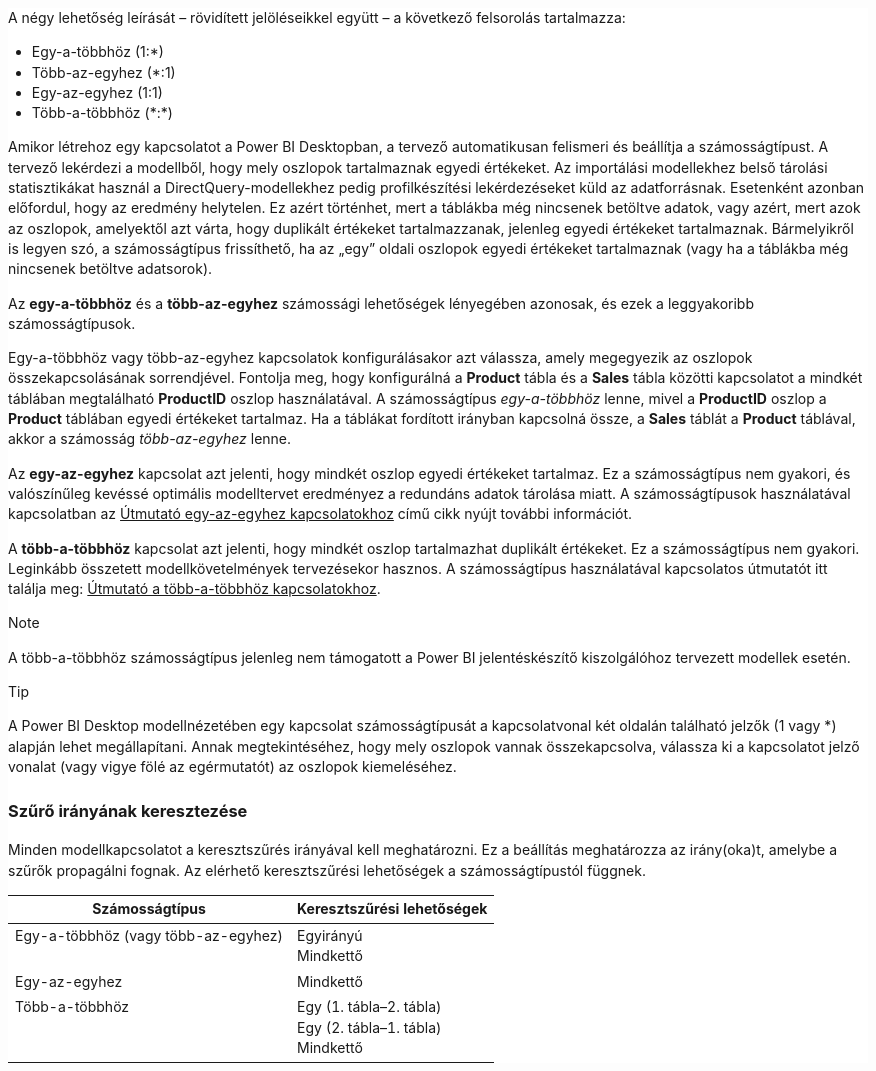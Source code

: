 A négy lehetőség leírását – rövidített jelöléseikkel együtt – a következő felsorolás tartalmazza:

- Egy-a-többhöz (1:\*)
- Több-az-egyhez (\*:1)
- Egy-az-egyhez (1:1)
- Több-a-többhöz (\*:\*)

Amikor létrehoz egy kapcsolatot a Power BI Desktopban, a tervező automatikusan felismeri és beállítja a számosságtípust. A tervező lekérdezi a modellből, hogy mely oszlopok tartalmaznak egyedi értékeket. Az importálási modellekhez belső tárolási statisztikákat használ a DirectQuery-modellekhez pedig profilkészítési lekérdezéseket küld az adatforrásnak. Esetenként azonban előfordul, hogy az eredmény helytelen. Ez azért történhet, mert a táblákba még nincsenek betöltve adatok, vagy azért, mert azok az oszlopok, amelyektől azt várta, hogy duplikált értékeket tartalmazzanak, jelenleg egyedi értékeket tartalmaznak. Bármelyikről is legyen szó, a számosságtípus frissíthető, ha az „egy” oldali oszlopok egyedi értékeket tartalmaznak (vagy ha a táblákba még nincsenek betöltve adatsorok).

Az **egy-a-többhöz** és a **több-az-egyhez** számossági lehetőségek lényegében azonosak, és ezek a leggyakoribb számosságtípusok.

Egy-a-többhöz vagy több-az-egyhez kapcsolatok konfigurálásakor azt válassza, amely megegyezik az oszlopok összekapcsolásának sorrendjével. Fontolja meg, hogy konfigurálná a **Product** tábla és a **Sales** tábla közötti kapcsolatot a mindkét táblában megtalálható **ProductID** oszlop használatával. A számosságtípus _egy-a-többhöz_ lenne, mivel a **ProductID** oszlop a **Product** táblában egyedi értékeket tartalmaz. Ha a táblákat fordított irányban kapcsolná össze, a **Sales** táblát a **Product** táblával, akkor a számosság _több-az-egyhez_ lenne.

Az **egy-az-egyhez** kapcsolat azt jelenti, hogy mindkét oszlop egyedi értékeket tartalmaz. Ez a számosságtípus nem gyakori, és valószínűleg kevéssé optimális modelltervet eredményez a redundáns adatok tárolása miatt. A számosságtípusok használatával kapcsolatban az [Útmutató egy-az-egyhez kapcsolatokhoz](guidance/relationships-one-to-one.md) című cikk nyújt további információt.

A **több-a-többhöz** kapcsolat azt jelenti, hogy mindkét oszlop tartalmazhat duplikált értékeket. Ez a számosságtípus nem gyakori. Leginkább összetett modellkövetelmények tervezésekor hasznos. A számosságtípus használatával kapcsolatos útmutatót itt találja meg: [Útmutató a több-a-többhöz kapcsolatokhoz](guidance/relationships-many-to-many.md).

> [!NOTE]
> A több-a-többhöz számosságtípus jelenleg nem támogatott a Power BI jelentéskészítő kiszolgálóhoz tervezett modellek esetén.

> [!TIP]
> A Power BI Desktop modellnézetében egy kapcsolat számosságtípusát a kapcsolatvonal két oldalán található jelzők (1 vagy \*) alapján lehet megállapítani. Annak megtekintéséhez, hogy mely oszlopok vannak összekapcsolva, válassza ki a kapcsolatot jelző vonalat (vagy vigye fölé az egérmutatót) az oszlopok kiemeléséhez.

### <a name="cross-filter-direction"></a>Szűrő irányának keresztezése

Minden modellkapcsolatot a keresztszűrés irányával kell meghatározni. Ez a beállítás meghatározza az irány(oka)t, amelybe a szűrők propagálni fognak. Az elérhető keresztszűrési lehetőségek a számosságtípustól függnek.

| Számosságtípus | Keresztszűrési lehetőségek |
| --- | --- |
| Egy-a-többhöz (vagy több-az-egyhez) | Egyirányú<br>Mindkettő |
| Egy-az-egyhez | Mindkettő |
| Több-a-többhöz | Egy (1. tábla–2. tábla)<br>Egy (2. tábla–1. tábla)<br>Mindkettő |
